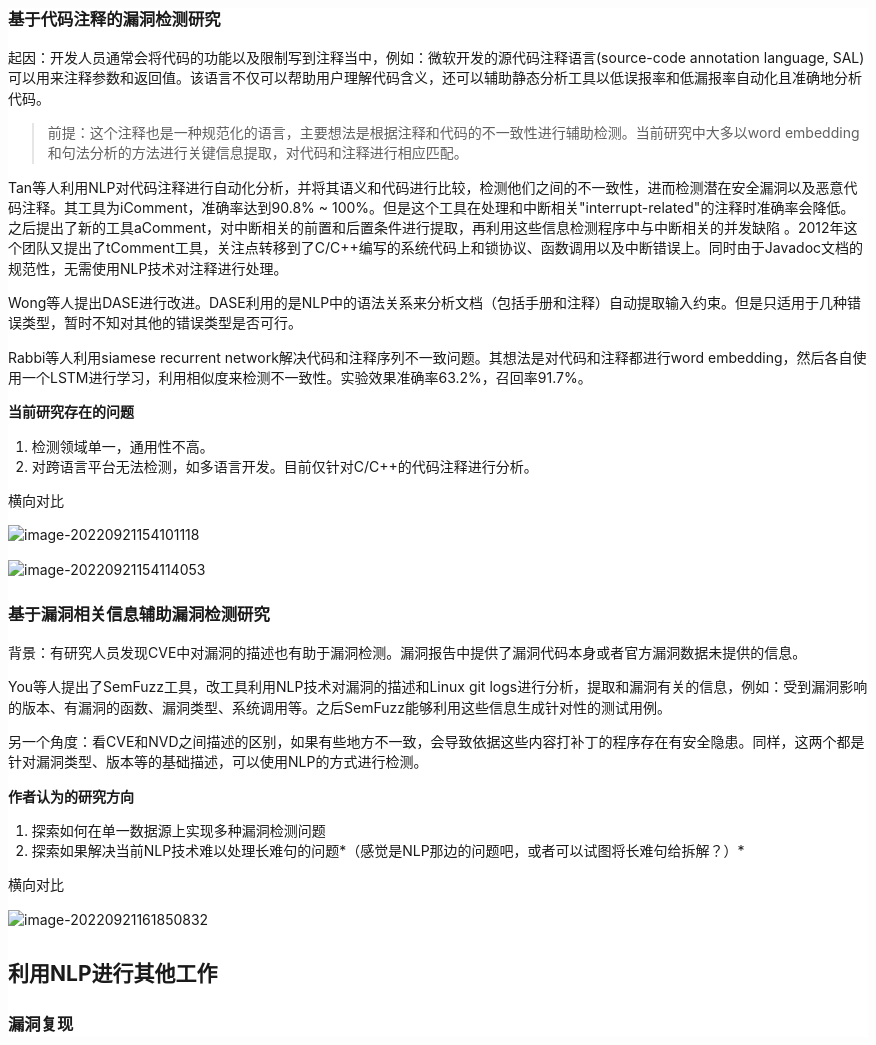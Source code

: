 

### 基于代码注释的漏洞检测研究

起因：开发人员通常会将代码的功能以及限制写到注释当中，例如：微软开发的源代码注释语言(source-code annotation language, SAL)可以用来注释参数和返回值。该语言不仅可以帮助用户理解代码含义，还可以辅助静态分析工具以低误报率和低漏报率自动化且准确地分析代码。

> 前提：这个注释也是一种规范化的语言，主要想法是根据注释和代码的不一致性进行辅助检测。当前研究中大多以word embedding和句法分析的方法进行关键信息提取，对代码和注释进行相应匹配。

Tan等人利用NLP对代码注释进行自动化分析，并将其语义和代码进行比较，检测他们之间的不一致性，进而检测潜在安全漏洞以及恶意代码注释。其工具为iComment，准确率达到90.8% ~ 100%。但是这个工具在处理和中断相关"interrupt-related"的注释时准确率会降低。之后提出了新的工具aComment，对中断相关的前置和后置条件进行提取，再利用这些信息检测程序中与中断相关的并发缺陷 。2012年这个团队又提出了tComment工具，关注点转移到了C/C++编写的系统代码上和锁协议、函数调用以及中断错误上。同时由于Javadoc文档的规范性，无需使用NLP技术对注释进行处理。

Wong等人提出DASE进行改进。DASE利用的是NLP中的语法关系来分析文档（包括手册和注释）自动提取输入约束。但是只适用于几种错误类型，暂时不知对其他的错误类型是否可行。

Rabbi等人利用siamese recurrent network解决代码和注释序列不一致问题。其想法是对代码和注释都进行word embedding，然后各自使用一个LSTM进行学习，利用相似度来检测不一致性。实验效果准确率63.2%，召回率91.7%。



**当前研究存在的问题**

1. 检测领域单一，通用性不高。
2. 对跨语言平台无法检测，如多语言开发。目前仅针对C/C++的代码注释进行分析。



横向对比

![image-20220921154101118](C:\Users\Nirvana\Desktop\study\git\tempfolder\Images\image-20220921154101118.png)

![image-20220921154114053](C:\Users\Nirvana\Desktop\study\git\tempfolder\Images\image-20220921154114053.png)



### 基于漏洞相关信息辅助漏洞检测研究

背景：有研究人员发现CVE中对漏洞的描述也有助于漏洞检测。漏洞报告中提供了漏洞代码本身或者官方漏洞数据未提供的信息。

You等人提出了SemFuzz工具，改工具利用NLP技术对漏洞的描述和Linux git logs进行分析，提取和漏洞有关的信息，例如：受到漏洞影响的版本、有漏洞的函数、漏洞类型、系统调用等。之后SemFuzz能够利用这些信息生成针对性的测试用例。

另一个角度：看CVE和NVD之间描述的区别，如果有些地方不一致，会导致依据这些内容打补丁的程序存在有安全隐患。同样，这两个都是针对漏洞类型、版本等的基础描述，可以使用NLP的方式进行检测。



**作者认为的研究方向**

1. 探索如何在单一数据源上实现多种漏洞检测问题
2. 探索如果解决当前NLP技术难以处理长难句的问题*（感觉是NLP那边的问题吧，或者可以试图将长难句给拆解？）*



横向对比

![image-20220921161850832](C:\Users\Nirvana\Desktop\study\git\tempfolder\Images\image-20220921161850832.png)



## 利用NLP进行其他工作

### 漏洞复现
